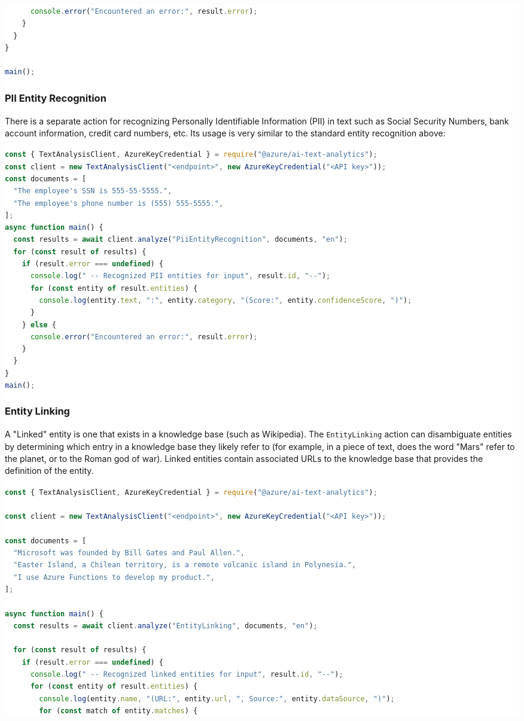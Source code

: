 ```javascript
      console.error("Encountered an error:", result.error);
    }
  }
}

main();
```

### PII Entity Recognition

There is a separate action for recognizing Personally Identifiable Information (PII) in text such as Social Security Numbers, bank account information, credit card numbers, etc. Its usage is very similar to the standard entity recognition above:

```javascript
const { TextAnalysisClient, AzureKeyCredential } = require("@azure/ai-text-analytics");
const client = new TextAnalysisClient("<endpoint>", new AzureKeyCredential("<API key>"));
const documents = [
  "The employee's SSN is 555-55-5555.",
  "The employee's phone number is (555) 555-5555.",
];
async function main() {
  const results = await client.analyze("PiiEntityRecognition", documents, "en");
  for (const result of results) {
    if (result.error === undefined) {
      console.log(" -- Recognized PII entities for input", result.id, "--");
      for (const entity of result.entities) {
        console.log(entity.text, ":", entity.category, "(Score:", entity.confidenceScore, ")");
      }
    } else {
      console.error("Encountered an error:", result.error);
    }
  }
}
main();
```

### Entity Linking

A "Linked" entity is one that exists in a knowledge base (such as Wikipedia). The `EntityLinking` action can disambiguate entities by determining which entry in a knowledge base they likely refer to (for example, in a piece of text, does the word "Mars" refer to the planet, or to the Roman god of war). Linked entities contain associated URLs to the knowledge base that provides the definition of the entity.

```javascript
const { TextAnalysisClient, AzureKeyCredential } = require("@azure/ai-text-analytics");

const client = new TextAnalysisClient("<endpoint>", new AzureKeyCredential("<API key>"));

const documents = [
  "Microsoft was founded by Bill Gates and Paul Allen.",
  "Easter Island, a Chilean territory, is a remote volcanic island in Polynesia.",
  "I use Azure Functions to develop my product.",
];

async function main() {
  const results = await client.analyze("EntityLinking", documents, "en");

  for (const result of results) {
    if (result.error === undefined) {
      console.log(" -- Recognized linked entities for input", result.id, "--");
      for (const entity of result.entities) {
        console.log(entity.name, "(URL:", entity.url, ", Source:", entity.dataSource, ")");
        for (const match of entity.matches) {
```